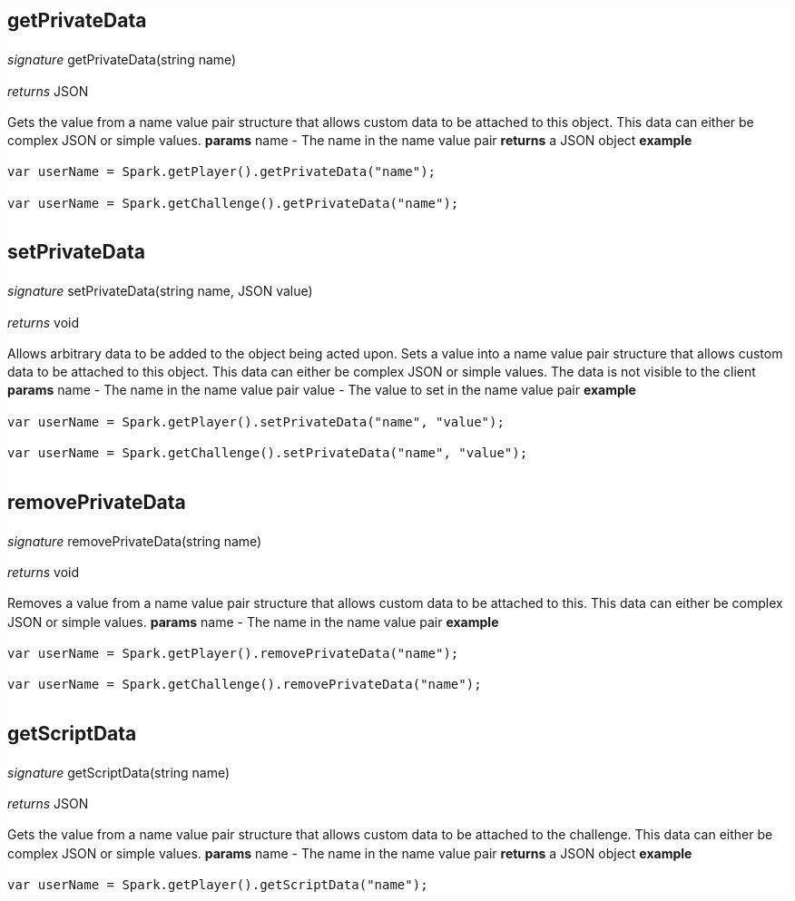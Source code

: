 ## getPrivateData
_signature_ getPrivateData(string name)</p>
_returns_ JSON</p>
Gets the value from a name value pair structure that allows custom data to be attached to this object. This data can either be complex JSON or simple values.
<b>params</b>
name - The name in the name value pair
<b>returns</b>
a JSON object
<b>example</b>
<pre rel="highlighter" code-brush="js" contenteditable="false">var userName = Spark.getPlayer().getPrivateData("name");</pre>
<pre rel="highlighter" code-brush="js" contenteditable="false">var userName = Spark.getChallenge().getPrivateData("name");</pre>

## setPrivateData
_signature_ setPrivateData(string name, JSON value)</p>
_returns_ void</p>
Allows arbitrary data to be added to the object being acted upon.
Sets a value into a name value pair structure that allows custom data to be attached to this object. This data can either be complex JSON or simple values.
The data is not visible to the client
<b>params</b>
name - The name in the name value pair
value - The value to set in the name value pair
<b>example</b>
<pre rel="highlighter" code-brush="js" contenteditable="false">var userName = Spark.getPlayer().setPrivateData("name", "value");</pre>
<pre rel="highlighter" code-brush="js" contenteditable="false">var userName = Spark.getChallenge().setPrivateData("name", "value");</pre>

## removePrivateData
_signature_ removePrivateData(string name)</p>
_returns_ void</p>
Removes a value from a name value pair structure that allows custom data to be attached to this. This data can either be complex JSON or simple values.
<b>params</b>
name - The name in the name value pair
<b>example</b>
<pre rel="highlighter" code-brush="js" contenteditable="false">var userName = Spark.getPlayer().removePrivateData("name");</pre>
<pre rel="highlighter" code-brush="js" contenteditable="false">var userName = Spark.getChallenge().removePrivateData("name");</pre>

## getScriptData
_signature_ getScriptData(string name)</p>
_returns_ JSON</p>
Gets the value from a name value pair structure that allows custom data to be attached to the challenge. This data can either be complex JSON or simple values.
<b>params</b>
name - The name in the name value pair
<b>returns</b>
a JSON object
<b>example</b>
<pre rel="highlighter" code-brush="js" contenteditable="false">var userName = Spark.getPlayer().getScriptData("name");</pre>

